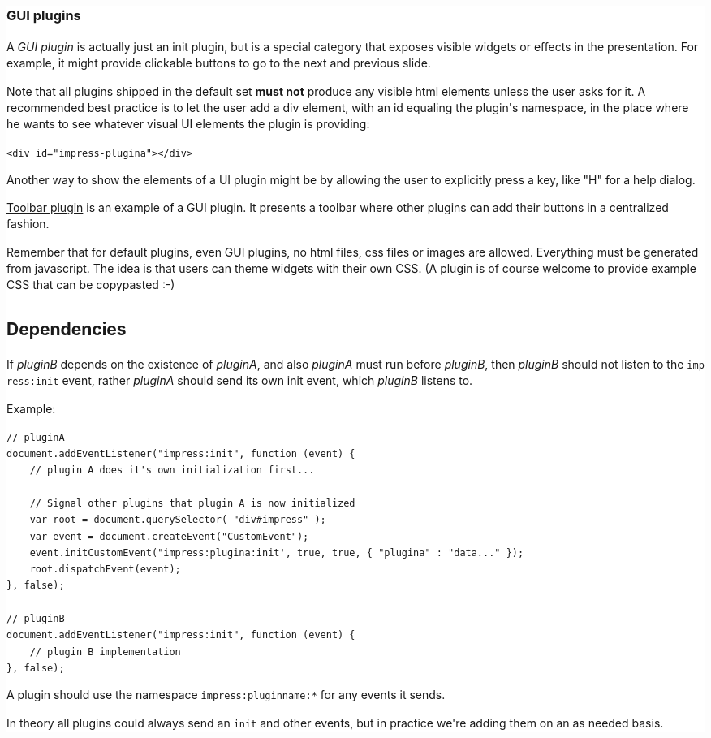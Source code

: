 
### GUI plugins

A *GUI plugin* is actually just an init plugin, but is a special category that
exposes visible widgets or effects in the presentation. For example, it might
provide clickable buttons to go to the next and previous slide. 

Note that all plugins shipped in the default set **must not** produce any visible
html elements unless the user asks for it. A recommended best practice is to let 
the user add a div element, with an id equaling the plugin's namespace, in the 
place where he wants to see whatever visual UI elements the plugin is providing:

    <div id="impress-plugina"></div>

Another way to show the elements of a UI plugin might be by allowing the user
to explicitly press a key, like "H" for a help dialog.

[Toolbar plugin](toolbar/README.md) is an example of a GUI plugin. It presents
a toolbar where other plugins can add their buttons in a centralized fashion.

Remember that for default plugins, even GUI plugins, no html files, css files
or images are allowed. Everything must be generated from javascript. The idea
is that users can theme widgets with their own CSS. (A plugin is of course welcome
to provide example CSS that can be copypasted :-)

Dependencies
------------

If *pluginB* depends on the existence of *pluginA*, and also *pluginA* must run 
before *pluginB*, then *pluginB* should not listen to the `impress:init` event, 
rather *pluginA* should send its own init event, which *pluginB* listens to.

Example:

    // pluginA
    document.addEventListener("impress:init", function (event) {
        // plugin A does it's own initialization first...

        // Signal other plugins that plugin A is now initialized
        var root = document.querySelector( "div#impress" );
        var event = document.createEvent("CustomEvent");
        event.initCustomEvent("impress:plugina:init', true, true, { "plugina" : "data..." });
        root.dispatchEvent(event);
    }, false);
    
    // pluginB
    document.addEventListener("impress:init", function (event) {
        // plugin B implementation
    }, false);

A plugin should use the namespace `impress:pluginname:*` for any events it sends.

In theory all plugins could always send an `init` and other events, but in
practice we're adding them on an as needed basis.
